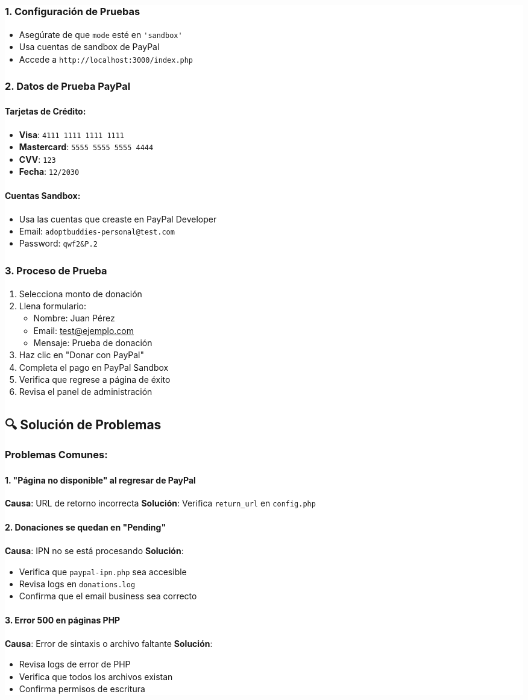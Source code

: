 ### 1. Configuración de Pruebas
- Asegúrate de que `mode` esté en `'sandbox'`
- Usa cuentas de sandbox de PayPal
- Accede a `http://localhost:3000/index.php`

### 2. Datos de Prueba PayPal

#### Tarjetas de Crédito:
- **Visa**: `4111 1111 1111 1111`
- **Mastercard**: `5555 5555 5555 4444`
- **CVV**: `123`
- **Fecha**: `12/2030`

#### Cuentas Sandbox:
- Usa las cuentas que creaste en PayPal Developer
- Email: `adoptbuddies-personal@test.com`
- Password: `qwf2&P.2`

### 3. Proceso de Prueba
1. Selecciona monto de donación
2. Llena formulario:
   - Nombre: Juan Pérez
   - Email: test@ejemplo.com
   - Mensaje: Prueba de donación
3. Haz clic en "Donar con PayPal"
4. Completa el pago en PayPal Sandbox
5. Verifica que regrese a página de éxito
6. Revisa el panel de administración

## 🔍 Solución de Problemas

### Problemas Comunes:

#### 1. "Página no disponible" al regresar de PayPal
**Causa**: URL de retorno incorrecta
**Solución**: Verifica `return_url` en `config.php`

#### 2. Donaciones se quedan en "Pending"
**Causa**: IPN no se está procesando
**Solución**: 
- Verifica que `paypal-ipn.php` sea accesible
- Revisa logs en `donations.log`
- Confirma que el email business sea correcto

#### 3. Error 500 en páginas PHP
**Causa**: Error de sintaxis o archivo faltante
**Solución**:
- Revisa logs de error de PHP
- Verifica que todos los archivos existan
- Confirma permisos de escritura
